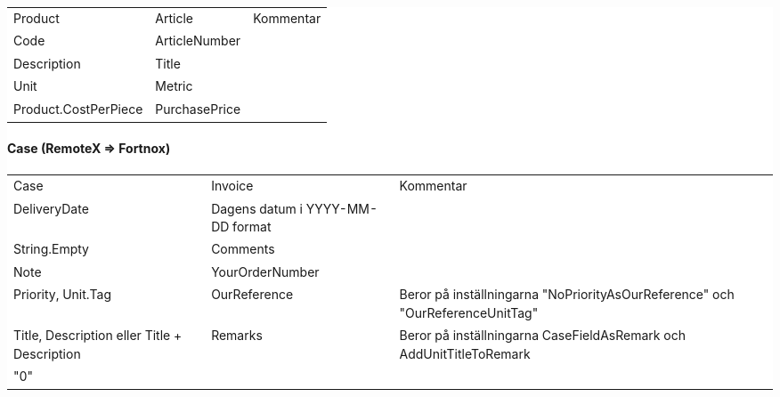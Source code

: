 <table>
  <tr>
    <td>Product</td>
    <td>Article</td>
    <td>Kommentar</td>
  </tr>
  <tr>
    <td>Code</td>
    <td>ArticleNumber</td>
    <td></td>
  </tr>
  <tr>
    <td>Description</td>
    <td>Title</td>
    <td></td>
  </tr>
  <tr>
    <td>Unit</td>
    <td>Metric</td>
    <td></td>
  </tr>
  <tr>
    <td>Product.CostPerPiece</td>
    <td>PurchasePrice</td>
    <td></td>
  </tr>
</table>


#### Case (RemoteX => Fortnox)

<table>
  <tr>
    <td>Case</td>
    <td>Invoice</td>
    <td>Kommentar</td>
  </tr>
  <tr>
    <td>DeliveryDate</td>
    <td>Dagens datum i YYYY-MM-DD format</td>
    <td></td>
  </tr>
  <tr>
    <td>String.Empty</td>
    <td>Comments</td>
    <td></td>
  </tr>
  <tr>
    <td>Note</td>
    <td>YourOrderNumber</td>
    <td></td>
  </tr>
  <tr>
    <td>Priority, Unit.Tag</td>
    <td>OurReference</td>
    <td>Beror på inställningarna "NoPriorityAsOurReference" och "OurReferenceUnitTag"</td>
  </tr>
  <tr>
    <td>Title, Description eller Title + Description</td>
    <td>Remarks</td>
    <td>Beror på inställningarna CaseFieldAsRemark och AddUnitTitleToRemark</td>
  </tr>
  <tr>
    <td>"0"</td>